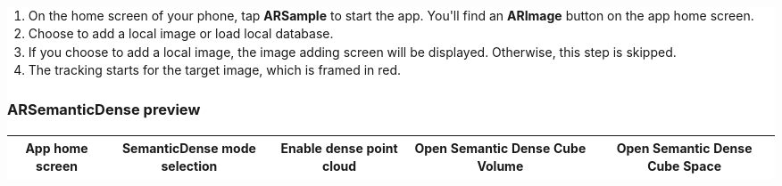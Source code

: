 
1. On the home screen of your phone, tap **ARSample** to start the app. You'll find an **ARImage** button on the app
   home screen.
2. Choose to add a local image or load local database.
3. If you choose to add a local image, the image adding screen will be displayed. Otherwise, this step is skipped.
4. The tracking starts for the target image, which is framed in red.

### ARSemanticDense preview

|                **App home screen**                 |          **SemanticDense mode selection**           |  **Enable dense point cloud**   | **Open Semantic Dense Cube Volume** | **Open Semantic Dense Cube Space** |
|:--------------------------------------------------:|:---------------------------------------------------:|:-------------------------------:|:-----------------------------------:|:----------------------------------:|